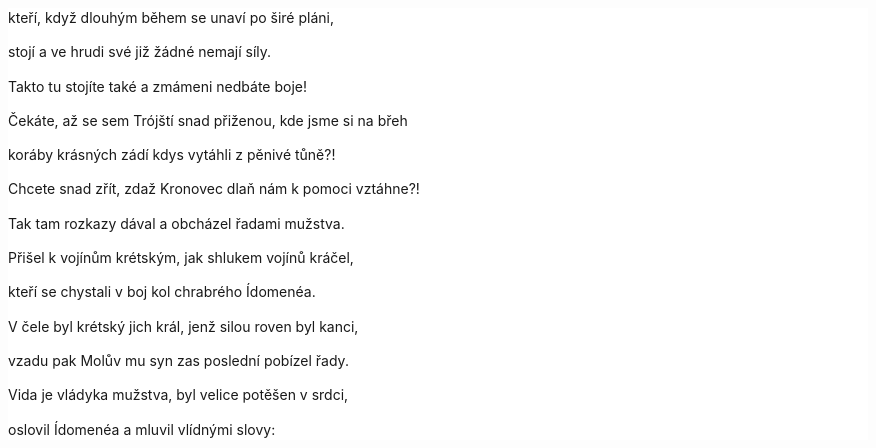 </section>

<section>

kteří, když dlouhým během se unaví po širé pláni,

</section>

<section>

stojí a ve hrudi své již žádné nemají síly.

</section>

<section>

Takto tu stojíte také a zmámeni nedbáte boje!

</section>

<section>

Čekáte, až se sem Trójští snad přiženou, kde jsme si na břeh

</section>

<section>

koráby krásných zádí kdys vytáhli z pěnivé tůně?!

</section>

<section>

Chcete snad zřít, zdaž Kronovec dlaň nám k pomoci vztáhne?!

Tak tam rozkazy dával a obcházel řadami mužstva.

Přišel k vojínům krétským, jak shlukem vojínů kráčel,

</section>

<section>

kteří se chystali v boj kol chrabrého Ídomenéa.

</section>

<section>

V čele byl krétský jich král, jenž silou roven byl kanci,

</section>

<section>

vzadu pak Molův mu syn zas poslední pobízel řady.

Vida je vládyka mužstva, byl velice potěšen v srdci,

</section>

<section>

oslovil Ídomenéa a mluvil vlídnými slovy:
